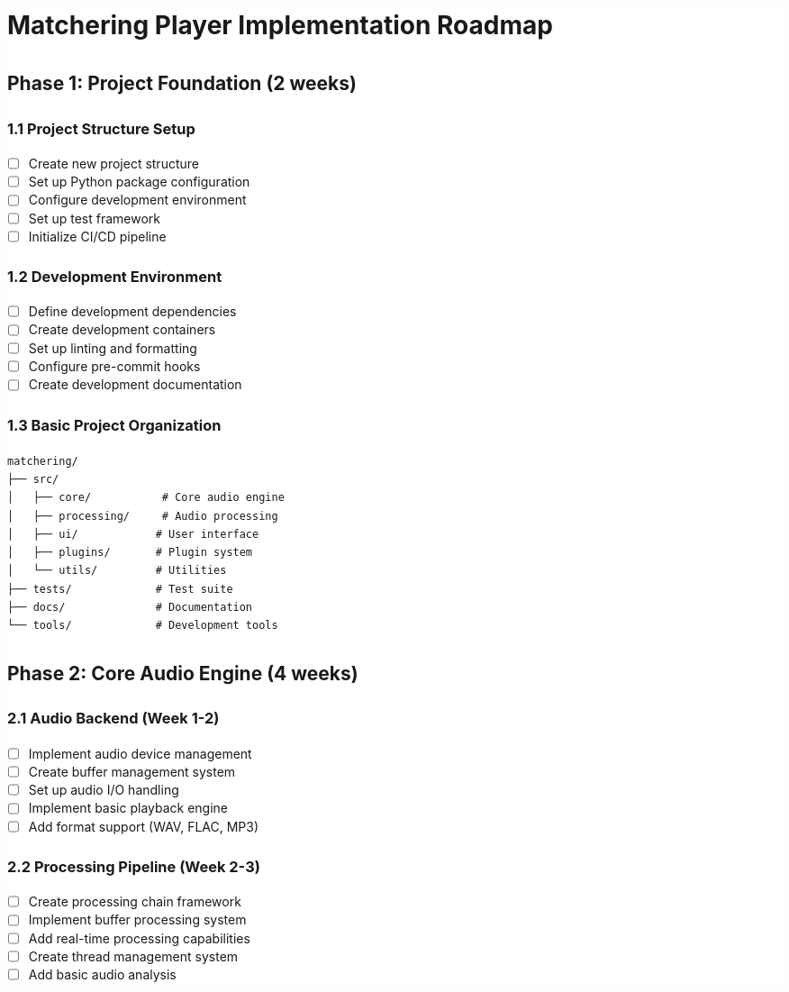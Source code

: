 # Matchering Player Implementation Roadmap

## Phase 1: Project Foundation (2 weeks)

### 1.1 Project Structure Setup
- [ ] Create new project structure
- [ ] Set up Python package configuration
- [ ] Configure development environment
- [ ] Set up test framework
- [ ] Initialize CI/CD pipeline

### 1.2 Development Environment
- [ ] Define development dependencies
- [ ] Create development containers
- [ ] Set up linting and formatting
- [ ] Configure pre-commit hooks
- [ ] Create development documentation

### 1.3 Basic Project Organization
```
matchering/
├── src/
│   ├── core/           # Core audio engine
│   ├── processing/     # Audio processing
│   ├── ui/            # User interface
│   ├── plugins/       # Plugin system
│   └── utils/         # Utilities
├── tests/             # Test suite
├── docs/              # Documentation
└── tools/             # Development tools
```

## Phase 2: Core Audio Engine (4 weeks)

### 2.1 Audio Backend (Week 1-2)
- [ ] Implement audio device management
- [ ] Create buffer management system
- [ ] Set up audio I/O handling
- [ ] Implement basic playback engine
- [ ] Add format support (WAV, FLAC, MP3)

### 2.2 Processing Pipeline (Week 2-3)
- [ ] Create processing chain framework
- [ ] Implement buffer processing system
- [ ] Add real-time processing capabilities
- [ ] Create thread management system
- [ ] Add basic audio analysis

